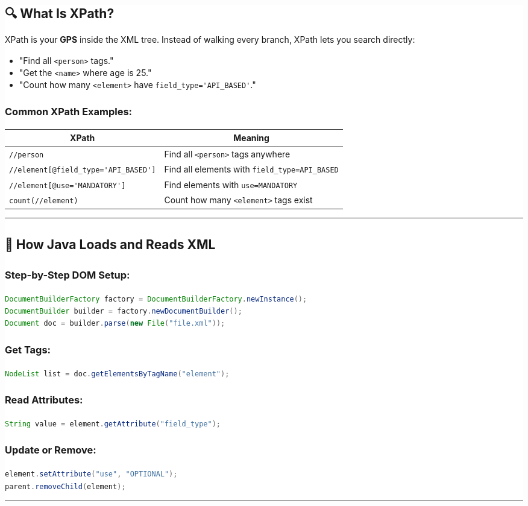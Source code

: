 ## 🔍 What Is XPath?

XPath is your **GPS** inside the XML tree.
Instead of walking every branch, XPath lets you search directly:

* "Find all `<person>` tags."
* "Get the `<name>` where age is 25."
* "Count how many `<element>` have `field_type='API_BASED'`."

### Common XPath Examples:

| XPath                                | Meaning                                       |
| ------------------------------------ | --------------------------------------------- |
| `//person`                           | Find all `<person>` tags anywhere             |
| `//element[@field_type='API_BASED']` | Find all elements with `field_type=API_BASED` |
| `//element[@use='MANDATORY']`        | Find elements with `use=MANDATORY`            |
| `count(//element)`                   | Count how many `<element>` tags exist         |

---

## 🧠 How Java Loads and Reads XML

### Step-by-Step DOM Setup:

```java
DocumentBuilderFactory factory = DocumentBuilderFactory.newInstance();
DocumentBuilder builder = factory.newDocumentBuilder();
Document doc = builder.parse(new File("file.xml"));
```

### Get Tags:

```java
NodeList list = doc.getElementsByTagName("element");
```

### Read Attributes:

```java
String value = element.getAttribute("field_type");
```

### Update or Remove:

```java
element.setAttribute("use", "OPTIONAL");
parent.removeChild(element);
```

---
